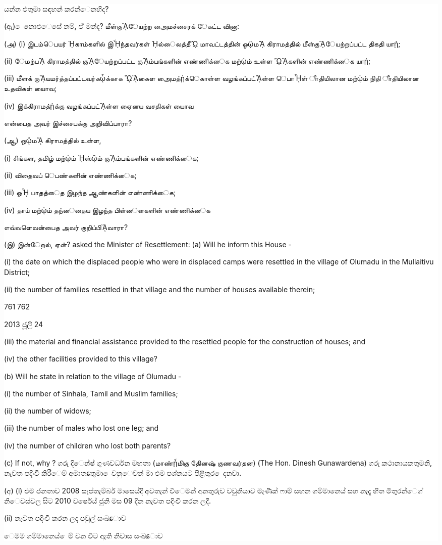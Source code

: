 යන්න එතුමා සඳහන් කරන්ෙනහිද?

(ඇ) ෙනොඑෙසේ නම්, ඒ මන්ද? மீள்குᾊேயற்ற அைமச்சைரக் ேகட்ட வினா:

(அ) (i) இடம்ெபயர் ᾙகாம்களில் இᾞந்தவர்கள் ᾙல்ைலத்தீᾫ மாவட்டத்தின் ஒᾤமᾌ கிராமத்தில் மீள்குᾊேயற்றப்பட்ட திகதி யாᾐ;

(ii) ேமற்பᾊ கிராமத்தில் குᾊேயற்றப்பட்ட குᾌம்பங்களின் எண்ணிக்ைக மற்ᾠம் உள்ள ᾪᾌகளின் எண்ணிக்ைக யாᾐ;

(iii) மீளக் குᾊயமர்த்தப்பட்டவர்கᾦக்காக ᾪᾌகைள அைமத்ᾐக்ெகாள்ள வழங்கப்பட்ᾌள்ள ெபாᾞள் ாீதியிலான மற்ᾠம் நிதி ாீதியிலான உதவிகள் யாைவ;

(iv) இக்கிராமத்ᾐக்கு வழங்கப்பட்ᾌள்ள ஏைனய வசதிகள் யாைவ

என்பைத அவர் இச்சைபக்கு அறிவிப்பாரா?

(ஆ) ஒᾤமᾌ கிராமத்தில் உள்ள,

(i) சிங்கள, தமிழ் மற்ᾠம் ᾙஸ்ᾢம் குᾌம்பங்களின் எண்ணிக்ைக;

(ii) விதைவப் ெபண்களின் எண்ணிக்ைக;

(iii) ஒᾞ பாதத்ைத இழந்த ஆண்களின் எண்ணிக்ைக;

(iv) தாய் மற்ᾠம் தந்ைதைய இழந்த பிள்ைளகளின் எண்ணிக்ைக

எவ்வளெவன்பைத அவர் குறிப்பிᾌவாரா?

(இ) இன்ேறல், ஏன்? asked the Minister of Resettlement: (a) Will he inform this House -

(i) the date on which the displaced people who were in displaced camps were resettled in the village of Olumadu in the Mullaitivu District;

(ii) the number of families resettled in that village and the number of houses available therein;

761 762

2013 ජූලි 24

(iii) the material and financial assistance provided to the resettled people for the construction of houses; and

(iv) the other facilities provided to this village?

(b) Will he state in relation to the village of Olumadu -

(i) the number of Sinhala, Tamil and Muslim families;

(ii) the number of widows;

(iii) the number of males who lost one leg; and

(iv) the number of children who lost both parents?

(c) If not, why ? ගරු දිෙන්ෂ් ගුණවර්ධන මහතා (மாண்ᾗமிகு திேனஷ் குணவர்தன) (The Hon. Dinesh Gunawardena) ගරු කථානායකතුමනි, නැවත පදිංචි කිරීෙම් අමාතɕතුමා ෙවනුෙවන් මා එම පශ්නයට පිළිතුර ෙදනවා.

(අ) (i) එම ජනතාව 2008 සැප්තැම්බර් මාසෙය්දී අවතැන් වීෙමන් අනතුරුව වවුනියාව මැණික් ෆාම් සහන ගම්මානෙය් සහ නෑදෑ හිත මිතුරන්ෙග් නිෙවස්වල සිට 2010 වර්ෂෙය් ජුනි මස 09 දින නැවත පදිංචි කරන ලදී.

(ii) නැවත පදිංචි කරන ලද පවුල් සංඛɕාව

ෙමම ගම්මානෙය් ෙම් වන විට ඇති නිවාස සංඛɕාව
